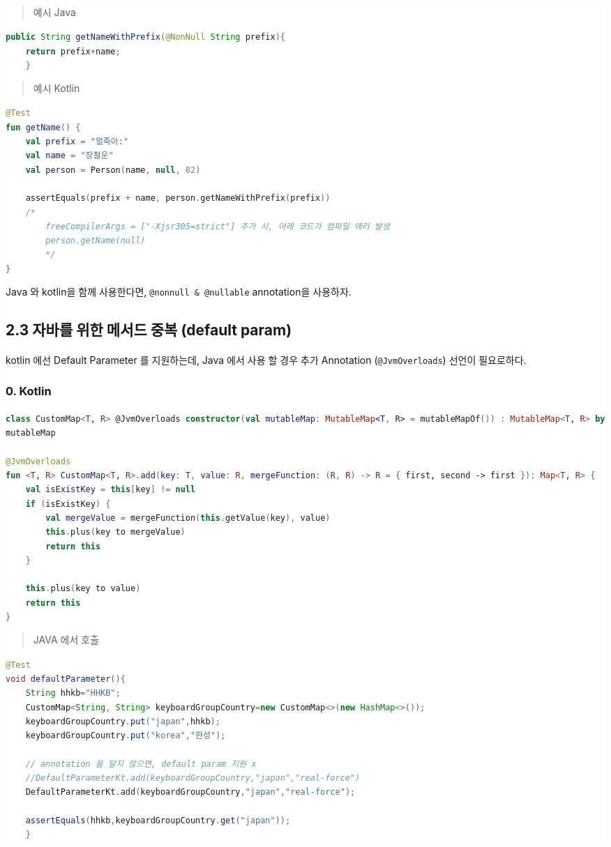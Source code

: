 > 예시 Java

```java
public String getNameWithPrefix(@NonNull String prefix){
	return prefix+name;
	}
```

> 예시 Kotlin

```kotlin
@Test
fun getName() {
    val prefix = "얼죽아:"
    val name = "장철운"
    val person = Person(name, null, 82)

    assertEquals(prefix + name, person.getNameWithPrefix(prefix))
    /*
        freeCompilerArgs = ["-Xjsr305=strict"] 추가 시, 아래 코드가 컴파일 에러 발생
        person.getName(null)
        */
}
```

Java 와 kotlin을 함께 사용한다면, `@nonnull & @nullable` annotation을 사용하자.

## 2.3 자바를 위한 메서드 중복 (default param)

kotlin 에선 Default Parameter 를 지원하는데, Java 에서 사용 할 경우 추가 Annotation (`@JvmOverloads`) 선언이 필요로하다.

### 0. Kotlin

```kotlin
class CustomMap<T, R> @JvmOverloads constructor(val mutableMap: MutableMap<T, R> = mutableMapOf()) : MutableMap<T, R> by mutableMap

@JvmOverloads
fun <T, R> CustomMap<T, R>.add(key: T, value: R, mergeFunction: (R, R) -> R = { first, second -> first }): Map<T, R> {
    val isExistKey = this[key] != null
    if (isExistKey) {
        val mergeValue = mergeFunction(this.getValue(key), value)
        this.plus(key to mergeValue)
        return this
    }

    this.plus(key to value)
    return this
}
```

> JAVA 에서 호출

```java
@Test
void defaultParameter(){
	String hhkb="HHKB";
	CustomMap<String, String> keyboardGroupCountry=new CustomMap<>(new HashMap<>());
	keyboardGroupCountry.put("japan",hhkb);
	keyboardGroupCountry.put("korea","한성");

	// annotation 을 달지 않으면, default param 지원 x
	//DefaultParameterKt.add(keyboardGroupCountry,"japan","real-force")
	DefaultParameterKt.add(keyboardGroupCountry,"japan","real-force");

	assertEquals(hhkb,keyboardGroupCountry.get("japan"));
	}
```
